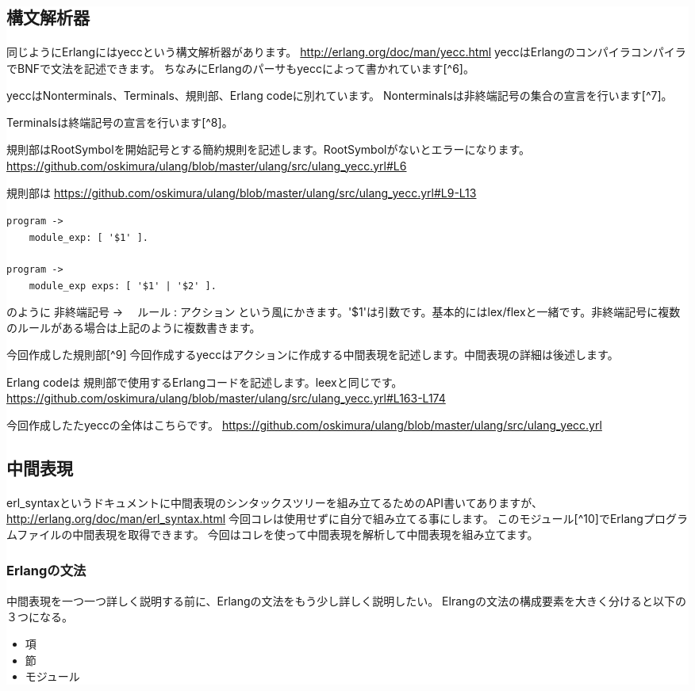 ## 構文解析器
同じようにErlangにはyeccという構文解析器があります。
http://erlang.org/doc/man/yecc.html
yeccはErlangのコンパイラコンパイラでBNFで文法を記述できます。
ちなみにErlangのパーサもyeccによって書かれています[^6]。


yeccはNonterminals、Terminals、規則部、Erlang codeに別れています。
Nonterminalsは非終端記号の集合の宣言を行います[^7]。

Terminalsは終端記号の宣言を行います[^8]。


規則部はRootSymbolを開始記号とする簡約規則を記述します。RootSymbolがないとエラーになります。
https://github.com/oskimura/ulang/blob/master/ulang/src/ulang_yecc.yrl#L6

規則部は
https://github.com/oskimura/ulang/blob/master/ulang/src/ulang_yecc.yrl#L9-L13

````
program ->
    module_exp: [ '$1' ].

program ->
    module_exp exps: [ '$1' | '$2' ].
````

のように
非終端記号 -> 　ルール : アクション
という風にかきます。'$1'は引数です。基本的にはlex/flexと一緒です。非終端記号に複数のルールがある場合は上記のように複数書きます。

今回作成した規則部[^9]
今回作成するyeccはアクションに作成する中間表現を記述します。中間表現の詳細は後述します。

Erlang codeは
規則部で使用するErlangコードを記述します。leexと同じです。
https://github.com/oskimura/ulang/blob/master/ulang/src/ulang_yecc.yrl#L163-L174


今回作成したたyeccの全体はこちらです。
https://github.com/oskimura/ulang/blob/master/ulang/src/ulang_yecc.yrl



## 中間表現
erl_syntaxというドキュメントに中間表現のシンタックスツリーを組み立てるためのAPI書いてありますが、
http://erlang.org/doc/man/erl_syntax.html
今回コレは使用せずに自分で組み立てる事にします。
このモジュール[^10]でErlangプログラムファイルの中間表現を取得できます。
今回はコレを使って中間表現を解析して中間表現を組み立てます。

### Erlangの文法
中間表現を一つ一つ詳しく説明する前に、Erlangの文法をもう少し詳しく説明したい。
Elrangの文法の構成要素を大きく分けると以下の３つになる。

* 項
* 節
* モジュール
